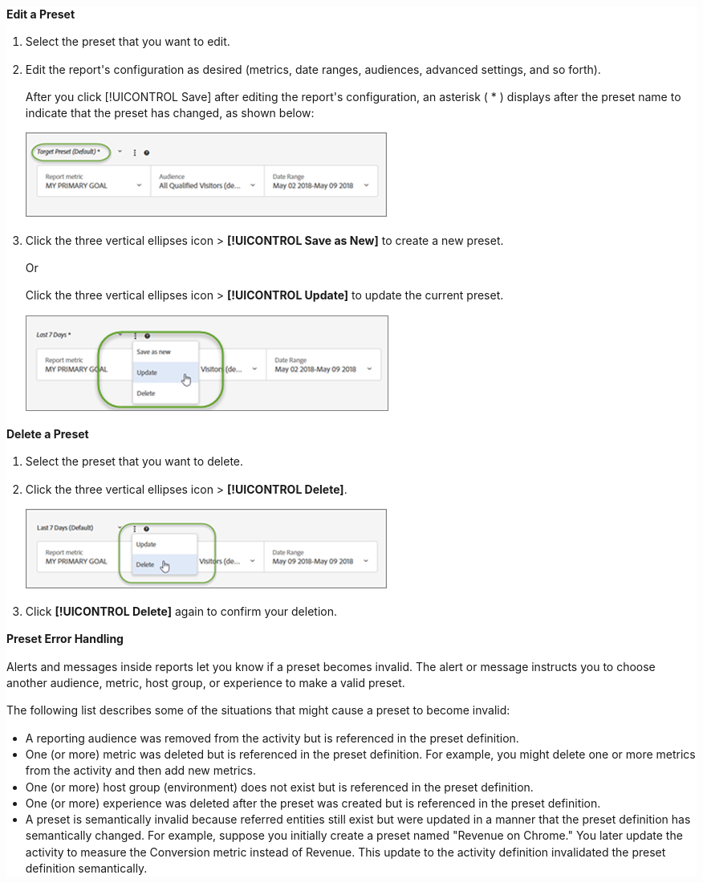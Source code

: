 **Edit a Preset**

1. Select the preset that you want to edit. 
1. Edit the report's configuration as desired (metrics, date ranges, audiences, advanced settings, and so forth).

   After you click [!UICONTROL Save] after editing the report's configuration, an asterisk ( &#42; ) displays after the preset name to indicate that the preset has changed, as shown below:

   ![](assets/report_preset_asterisk.png)

1. Click the three vertical ellipses icon > **[!UICONTROL Save as New]** to create a new preset.

   Or

   Click the three vertical ellipses icon > **[!UICONTROL Update]** to update the current preset.

   ![](assets/report_preset_update.png)

**Delete a Preset**

1. Select the preset that you want to delete. 
1. Click the three vertical ellipses icon > **[!UICONTROL Delete]**.

   ![](assets/report_preset_delete.png)

1. Click **[!UICONTROL Delete]** again to confirm your deletion.

**Preset Error Handling**

Alerts and messages inside reports let you know if a preset becomes invalid. The alert or message instructs you to choose another audience, metric, host group, or experience to make a valid preset.

The following list describes some of the situations that might cause a preset to become invalid:

* A reporting audience was removed from the activity but is referenced in the preset definition. 
* One (or more) metric was deleted but is referenced in the preset definition. For example, you might delete one or more metrics from the activity and then add new metrics. 
* One (or more) host group (environment) does not exist but is referenced in the preset definition. 
* One (or more) experience was deleted after the preset was created but is referenced in the preset definition. 
* A preset is semantically invalid because referred entities still exist but were updated in a manner that the preset definition has semantically changed. For example, suppose you initially create a preset named "Revenue on Chrome." You later update the activity to measure the Conversion metric instead of Revenue. This update to the activity definition invalidated the preset definition semantically.

